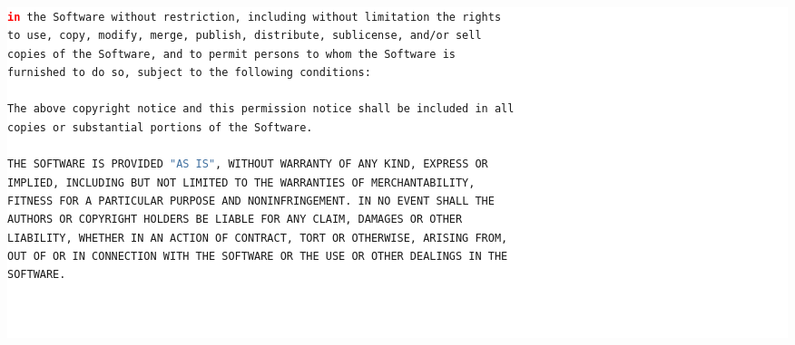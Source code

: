    ```bash
in the Software without restriction, including without limitation the rights
to use, copy, modify, merge, publish, distribute, sublicense, and/or sell
copies of the Software, and to permit persons to whom the Software is
furnished to do so, subject to the following conditions:

The above copyright notice and this permission notice shall be included in all
copies or substantial portions of the Software.

THE SOFTWARE IS PROVIDED "AS IS", WITHOUT WARRANTY OF ANY KIND, EXPRESS OR
IMPLIED, INCLUDING BUT NOT LIMITED TO THE WARRANTIES OF MERCHANTABILITY,
FITNESS FOR A PARTICULAR PURPOSE AND NONINFRINGEMENT. IN NO EVENT SHALL THE
AUTHORS OR COPYRIGHT HOLDERS BE LIABLE FOR ANY CLAIM, DAMAGES OR OTHER
LIABILITY, WHETHER IN AN ACTION OF CONTRACT, TORT OR OTHERWISE, ARISING FROM,
OUT OF OR IN CONNECTION WITH THE SOFTWARE OR THE USE OR OTHER DEALINGS IN THE
SOFTWARE.



   
